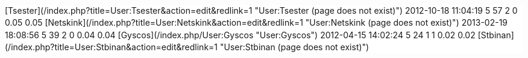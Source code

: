 <tr>

<td>[Tsester](/index.php?title=User:Tsester&action=edit&redlink=1 "User:Tsester (page does not exist)")</td>

<td>2012-10-18 11:04:19</td>

<td>5</td>

<td>57</td>

<td>2</td>

<td>0</td>

<td>0.05</td>

<td>0.05</td>

</tr>

<tr>

<td>[Netskink](/index.php?title=User:Netskink&action=edit&redlink=1 "User:Netskink (page does not exist)")</td>

<td>2013-02-19 18:08:56</td>

<td>5</td>

<td>39</td>

<td>2</td>

<td>0</td>

<td>0.04</td>

<td>0.04</td>

</tr>

<tr>

<td>[Gyscos](/index.php/User:Gyscos "User:Gyscos")</td>

<td>2012-04-15 14:02:24</td>

<td>5</td>

<td>24</td>

<td>1</td>

<td>1</td>

<td>0.02</td>

<td>0.02</td>

</tr>

<tr>

<td>[Stbinan](/index.php?title=User:Stbinan&action=edit&redlink=1 "User:Stbinan (page does not exist)")</td>
